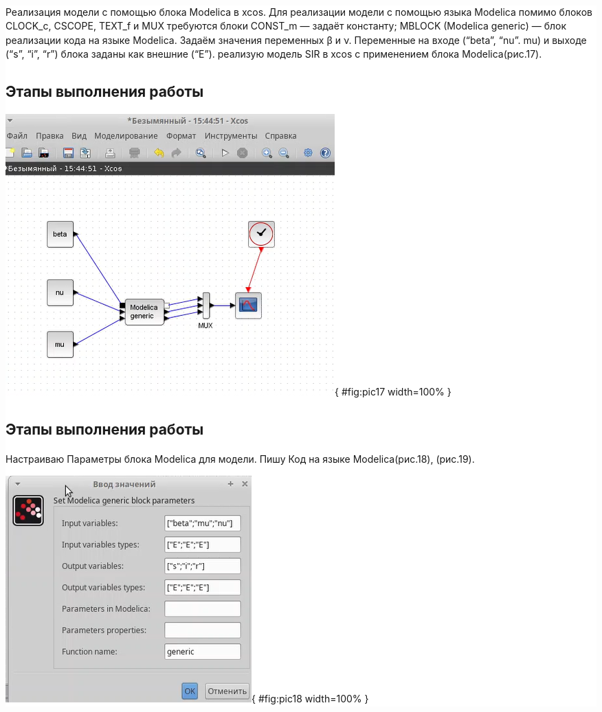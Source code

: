 Реализация модели с помощью блока Modelica в xcos.
Для реализации модели с помощью языка Modelica помимо блоков CLOCK_c, CSCOPE, TEXT_f и MUX требуются блоки CONST_m — задаёт константу; MBLOCK (Modelica generic) — блок реализации кода на языке Modelica. Задаём значения переменных β и ν. Переменные на входе (“beta”, “nu”. mu) и выходе (“s”, “i”, “r”) блока заданы как внешние (“E”). реализую модель SIR в xcos с применением блока Modelica(рис.17).

## Этапы выполнения работы

![Модель SIR в xcos с применением блока Modelica](image/pic17.jpeg){ #fig:pic17 width=100% }

## Этапы выполнения работы

Настраиваю Параметры блока Modelica для модели. Пишу Код на языке Modelica(рис.18), (рис.19).

![Параметры блока Modelica для модели](image/pic18.jpeg){ #fig:pic18 width=100% }
